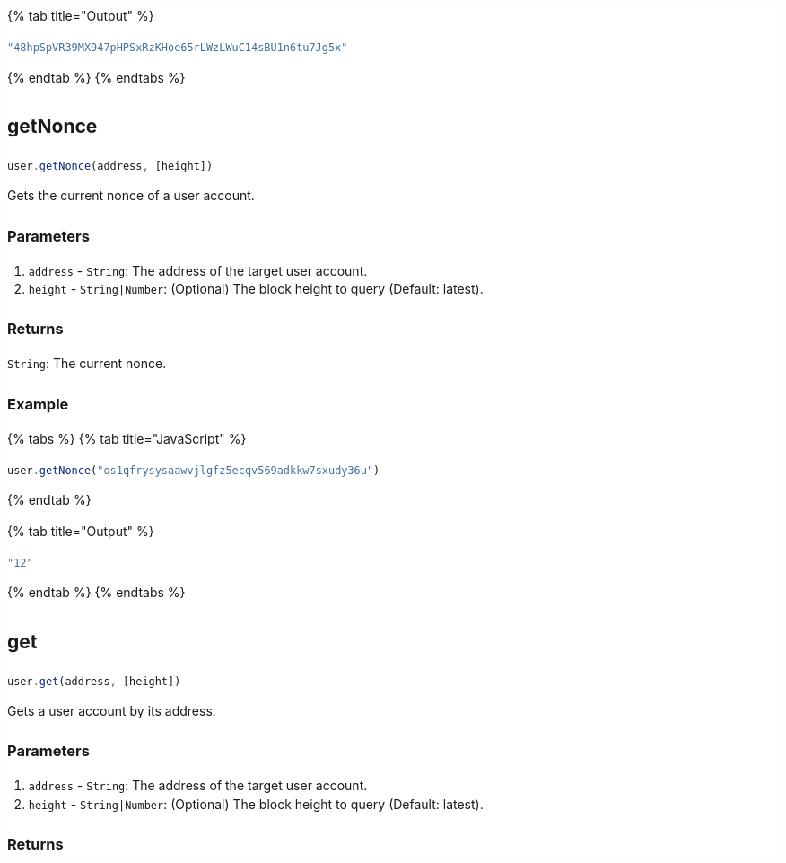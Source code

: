 {% tab title="Output" %}
```javascript
"48hpSpVR39MX947pHPSxRzKHoe65rLWzLWuC14sBU1n6tu7Jg5x"
```
{% endtab %}
{% endtabs %}

## getNonce

```javascript
user.getNonce(address, [height])
```

Gets the current nonce of a user account.

### Parameters

1. `address` - `String`: The address of the target user account.
2. `height` - `String|Number`: \(Optional\) The block height to query \(Default: latest\).

### Returns

`String`: The current nonce.

### Example

{% tabs %}
{% tab title="JavaScript" %}
```javascript
user.getNonce("os1qfrysysaawvjlgfz5ecqv569adkkw7sxudy36u")
```
{% endtab %}

{% tab title="Output" %}
```javascript
"12"
```
{% endtab %}
{% endtabs %}

## get

```javascript
user.get(address, [height])
```

Gets a user account by its address.

### Parameters

1. `address` - `String`: The address of the target user account.
2. `height` - `String|Number`: \(Optional\) The block height to query \(Default: latest\).

### Returns
